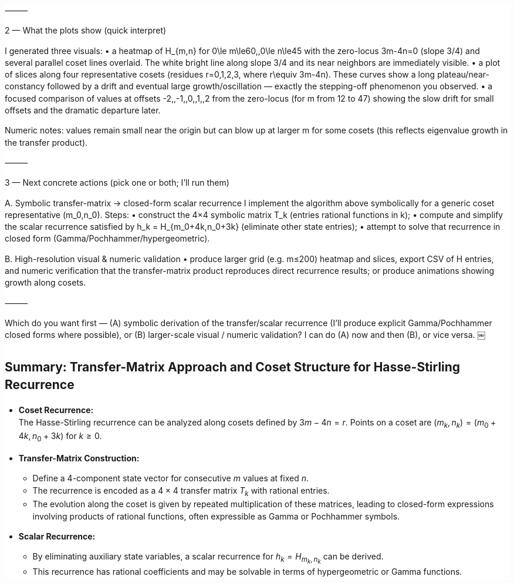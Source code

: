 ⸻

2 — What the plots show (quick interpret)

I generated three visuals:
	•	a heatmap of H_{m,n} for 0\le m\le60,\,0\le n\le45 with the zero-locus 3m-4n=0 (slope 3/4) and several parallel coset lines overlaid. The white bright line along slope 3/4 and its near neighbors are immediately visible.
	•	a plot of slices along four representative cosets (residues r=0,1,2,3, where r\equiv 3m-4n). These curves show a long plateau/near-constancy followed by a drift and eventual large growth/oscillation — exactly the stepping-off phenomenon you observed.
	•	a focused comparison of values at offsets -2,\,-1,\,0,\,1,\,2 from the zero-locus (for m from 12 to 47) showing the slow drift for small offsets and the dramatic departure later.

Numeric notes: values remain small near the origin but can blow up at larger m for some cosets (this reflects eigenvalue growth in the transfer product).

⸻

3 — Next concrete actions (pick one or both; I’ll run them)

A. Symbolic transfer-matrix → closed-form scalar recurrence
I implement the algorithm above symbolically for a generic coset representative (m_0,n_0). Steps:
	•	construct the 4×4 symbolic matrix T_k (entries rational functions in k);
	•	compute and simplify the scalar recurrence satisfied by h_k = H_{m_0+4k,n_0+3k} (eliminate other state entries);
	•	attempt to solve that recurrence in closed form (Gamma/Pochhammer/hypergeometric).

B. High-resolution visual & numeric validation
	•	produce larger grid (e.g. m≤200) heatmap and slices, export CSV of H entries, and numeric verification that the transfer-matrix product reproduces direct recurrence results; or produce animations showing growth along cosets.

⸻

Which do you want first — (A) symbolic derivation of the transfer/scalar recurrence (I’ll produce explicit Gamma/Pochhammer closed forms where possible), or (B) larger-scale visual / numeric validation? I can do (A) now and then (B), or vice versa. ￼

## Summary: Transfer-Matrix Approach and Coset Structure for Hasse-Stirling Recurrence

- **Coset Recurrence:**  
  The Hasse-Stirling recurrence can be analyzed along cosets defined by $3m-4n=r$. Points on a coset are $(m_k, n_k) = (m_0 + 4k, n_0 + 3k)$ for $k \geq 0$.

- **Transfer-Matrix Construction:**  
  - Define a 4-component state vector for consecutive $m$ values at fixed $n$.
  - The recurrence is encoded as a $4 \times 4$ transfer matrix $T_k$ with rational entries.
  - The evolution along the coset is given by repeated multiplication of these matrices, leading to closed-form expressions involving products of rational functions, often expressible as Gamma or Pochhammer symbols.

- **Scalar Recurrence:**  
  - By eliminating auxiliary state variables, a scalar recurrence for $h_k = H_{m_k, n_k}$ can be derived.
  - This recurrence has rational coefficients and may be solvable in terms of hypergeometric or Gamma functions.
